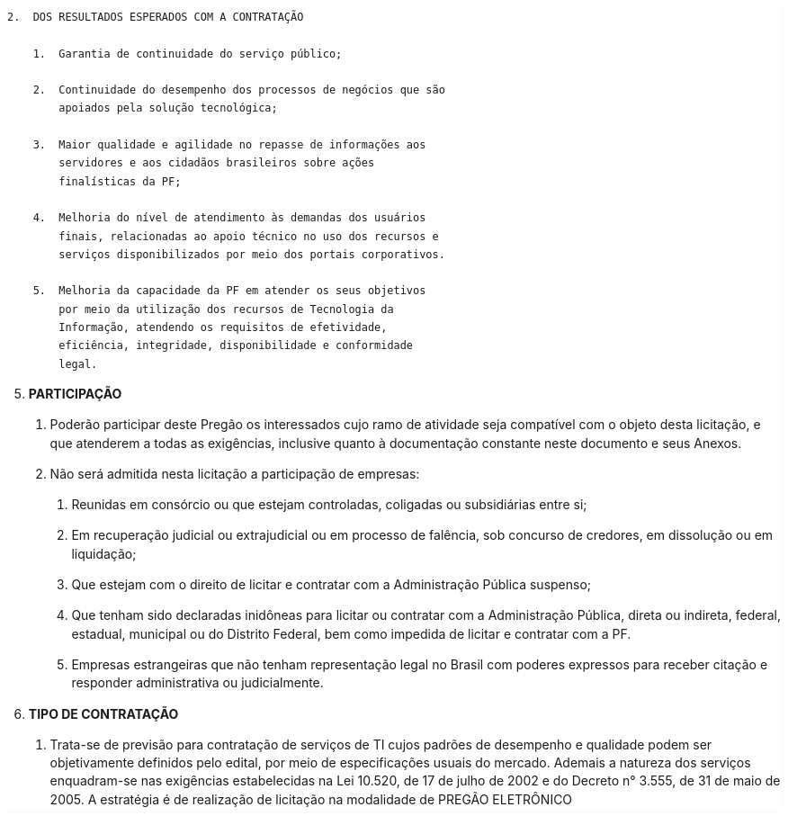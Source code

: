     2.  DOS RESULTADOS ESPERADOS COM A CONTRATAÇÃO

        1.  Garantia de continuidade do serviço público;

        2.  Continuidade do desempenho dos processos de negócios que são
            apoiados pela solução tecnológica;

        3.  Maior qualidade e agilidade no repasse de informações aos
            servidores e aos cidadãos brasileiros sobre ações
            finalísticas da PF;

        4.  Melhoria do nível de atendimento às demandas dos usuários
            finais, relacionadas ao apoio técnico no uso dos recursos e
            serviços disponibilizados por meio dos portais corporativos.

        5.  Melhoria da capacidade da PF em atender os seus objetivos
            por meio da utilização dos recursos de Tecnologia da
            Informação, atendendo os requisitos de efetividade,
            eficiência, integridade, disponibilidade e conformidade
            legal.

5.  **PARTICIPAÇÃO**

    1.  Poderão participar deste Pregão os interessados cujo ramo de
        atividade seja compatível com o objeto desta licitação, e que
        atenderem a todas as exigências, inclusive quanto à documentação
        constante neste documento e seus Anexos.

    2.  Não será admitida nesta licitação a participação de empresas:

        1.  Reunidas em consórcio ou que estejam controladas, coligadas
            ou subsidiárias entre si;

        2.  Em recuperação judicial ou extrajudicial ou em processo de
            falência, sob concurso de credores, em dissolução ou em
            liquidação;

        3.  Que estejam com o direito de licitar e contratar com a
            Administração Pública suspenso;

        4.  Que tenham sido declaradas inidôneas para licitar ou
            contratar com a Administração Pública, direta ou indireta,
            federal, estadual, municipal ou do Distrito Federal, bem
            como impedida de licitar e contratar com a PF.

        5.  Empresas estrangeiras que não tenham representação legal no
            Brasil com poderes expressos para receber citação e
            responder administrativa ou judicialmente.

6.  **TIPO DE CONTRATAÇÃO**

    1.  Trata-se de previsão para contratação de serviços de TI cujos
        padrões de desempenho e qualidade podem ser objetivamente
        definidos pelo edital, por meio de especificações usuais do
        mercado. Ademais a natureza dos serviços enquadram-se nas
        exigências estabelecidas na Lei 10.520, de 17 de julho de 2002 e
        do Decreto n° 3.555, de 31 de maio de 2005. A estratégia é de
        realização de licitação na modalidade de PREGÃO ELETRÔNICO
